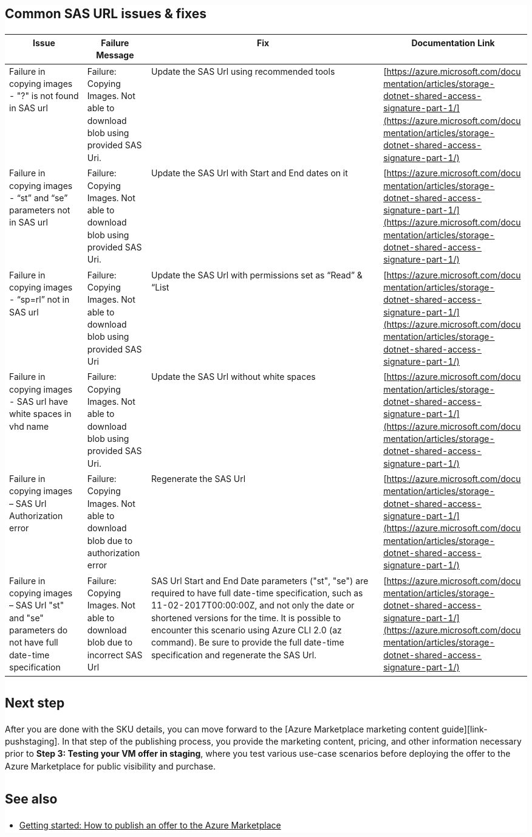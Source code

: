 
## Common SAS URL issues & fixes

|Issue|Failure Message|Fix|Documentation Link|
|---|---|---|---|
|Failure in copying images - "?" is not found in SAS url|Failure: Copying Images. Not able to download blob using provided SAS Uri.|Update the SAS Url using recommended tools|[https://azure.microsoft.com/documentation/articles/storage-dotnet-shared-access-signature-part-1/](https://azure.microsoft.com/documentation/articles/storage-dotnet-shared-access-signature-part-1/)|
|Failure in copying images - “st” and “se” parameters not in SAS url|Failure: Copying Images. Not able to download blob using provided SAS Uri.|Update the SAS Url with Start and End dates on it|[https://azure.microsoft.com/documentation/articles/storage-dotnet-shared-access-signature-part-1/](https://azure.microsoft.com/documentation/articles/storage-dotnet-shared-access-signature-part-1/)|
|Failure in copying images - “sp=rl” not in SAS url|Failure: Copying Images. Not able to download blob using provided SAS Uri|Update the SAS Url with permissions set as “Read” & “List|[https://azure.microsoft.com/documentation/articles/storage-dotnet-shared-access-signature-part-1/](https://azure.microsoft.com/documentation/articles/storage-dotnet-shared-access-signature-part-1/)|
|Failure in copying images - SAS url have white spaces in vhd name|Failure: Copying Images. Not able to download blob using provided SAS Uri.|Update the SAS Url without white spaces|[https://azure.microsoft.com/documentation/articles/storage-dotnet-shared-access-signature-part-1/](https://azure.microsoft.com/documentation/articles/storage-dotnet-shared-access-signature-part-1/)|
|Failure in copying images – SAS Url Authorization error|Failure: Copying Images. Not able to download blob due to authorization error|Regenerate the SAS Url|[https://azure.microsoft.com/documentation/articles/storage-dotnet-shared-access-signature-part-1/](https://azure.microsoft.com/documentation/articles/storage-dotnet-shared-access-signature-part-1/)|
|Failure in copying images – SAS Url "st" and "se" parameters do not have full date-time specification|Failure: Copying Images. Not able to download blob due to incorrect SAS Url |SAS Url Start and End Date parameters ("st", "se") are required to have full date-time specification, such as 11-02-2017T00:00:00Z, and not only the date or shortened versions for the time. It is possible to encounter this scenario using Azure CLI 2.0 (az command). Be sure to provide the full date-time specification and regenerate the SAS Url.|[https://azure.microsoft.com/documentation/articles/storage-dotnet-shared-access-signature-part-1/](https://azure.microsoft.com/documentation/articles/storage-dotnet-shared-access-signature-part-1/)|

## Next step
After you are done with the SKU details, you can move forward to the [Azure Marketplace marketing content guide][link-pushstaging]. In that step of the publishing process, you provide the marketing content, pricing, and other information necessary prior to **Step 3: Testing your VM offer in staging**, where you test various use-case scenarios before deploying the offer to the Azure Marketplace for public visibility and purchase.  

## See also
* [Getting started: How to publish an offer to the Azure Marketplace](marketplace-publishing-getting-started.md)

[img-acom-1]:media/marketplace-publishing-vm-image-creation/vm-image-acom-datacenter.png
[img-portal-vm-size]:media/marketplace-publishing-vm-image-creation/vm-image-portal-size.png
[img-portal-vm-create]:media/marketplace-publishing-vm-image-creation/vm-image-portal-create-vm.png
[img-portal-vm-location]:media/marketplace-publishing-vm-image-creation/vm-image-portal-location.png
[img-portal-vm-rdp]:media/marketplace-publishing-vm-image-creation/vm-image-portal-rdp.png
[img-azstg-add]:media/marketplace-publishing-vm-image-creation/vm-image-storage-add.png
[img-manage-vm-new]:media/marketplace-publishing-vm-image-creation/vm-image-manage-new.png
[img-manage-vm-select]:media/marketplace-publishing-vm-image-creation/vm-image-manage-select.png
[img-cert-vm-key-lnx]:media/marketplace-publishing-vm-image-creation/vm-image-certification-keyfile-linux.png
[img-cert-vm-pswd-lnx]:media/marketplace-publishing-vm-image-creation/vm-image-certification-password-linux.png
[img-cert-vm-pswd-win]:media/marketplace-publishing-vm-image-creation/vm-image-certification-password-win.png
[img-cert-vm-test-lnx]:media/marketplace-publishing-vm-image-creation/vm-image-certification-test-sample-linux.png
[img-cert-vm-test-win]:media/marketplace-publishing-vm-image-creation/vm-image-certification-test-sample-win.png
[img-cert-vm-results]:media/marketplace-publishing-vm-image-creation/vm-image-certification-results.png
[img-cert-vm-questionnaire]:media/marketplace-publishing-vm-image-creation/vm-image-certification-questionnaire.png
[img-cert-vm-questionnaire-2]:media/marketplace-publishing-vm-image-creation/vm-image-certification-questionnaire-2.png
[img-pubportal-vm-skus]:media/marketplace-publishing-vm-image-creation/vm-image-pubportal-skus.png
[img-pubportal-vm-skus-2]:media/marketplace-publishing-vm-image-creation/vm-image-pubportal-skus-2.png
